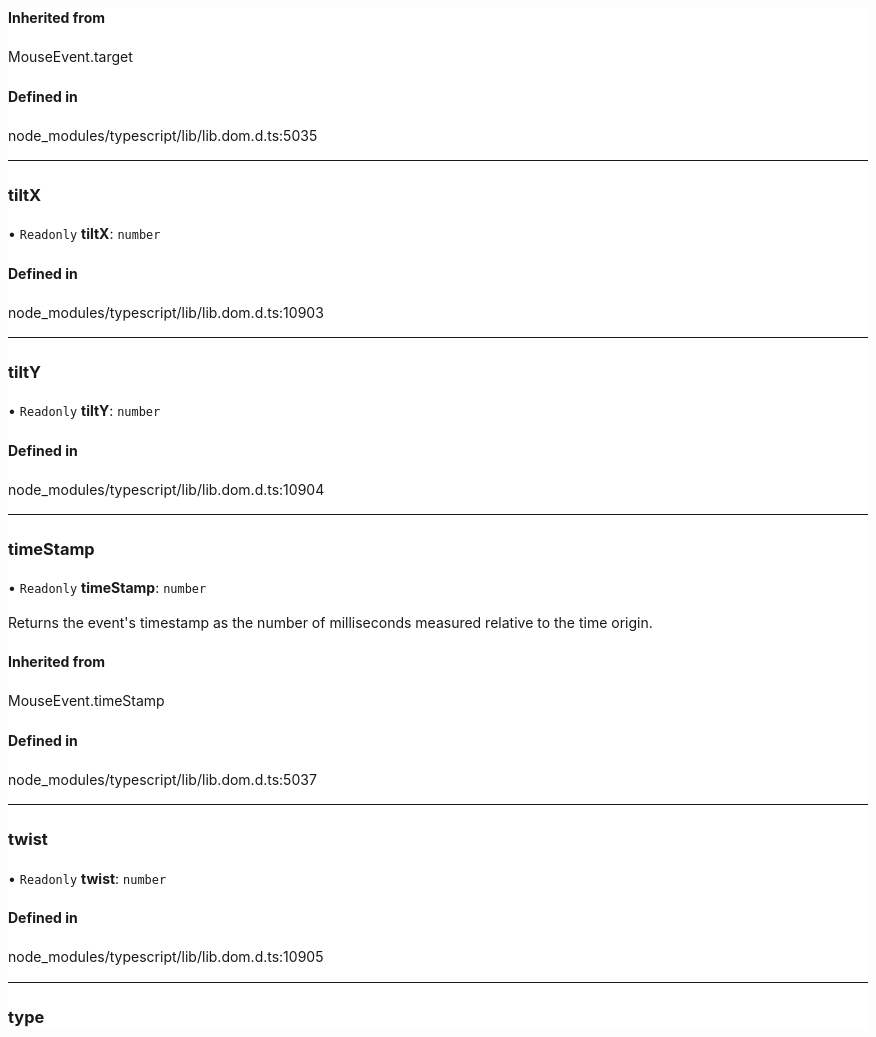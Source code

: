 #### Inherited from

MouseEvent.target

#### Defined in

node_modules/typescript/lib/lib.dom.d.ts:5035

___

### tiltX

• `Readonly` **tiltX**: `number`

#### Defined in

node_modules/typescript/lib/lib.dom.d.ts:10903

___

### tiltY

• `Readonly` **tiltY**: `number`

#### Defined in

node_modules/typescript/lib/lib.dom.d.ts:10904

___

### timeStamp

• `Readonly` **timeStamp**: `number`

Returns the event's timestamp as the number of milliseconds measured relative to the time origin.

#### Inherited from

MouseEvent.timeStamp

#### Defined in

node_modules/typescript/lib/lib.dom.d.ts:5037

___

### twist

• `Readonly` **twist**: `number`

#### Defined in

node_modules/typescript/lib/lib.dom.d.ts:10905

___

### type
